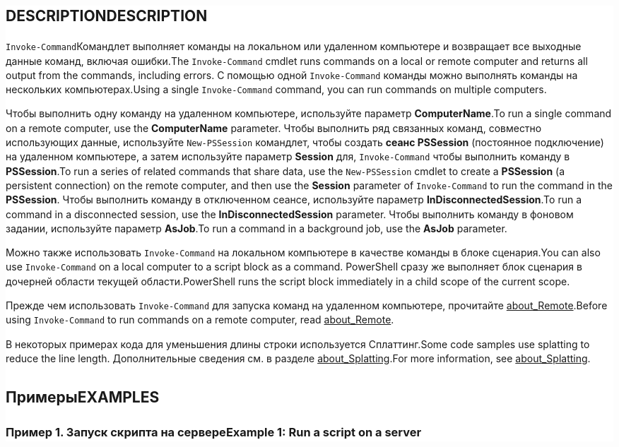 ## <span data-ttu-id="116f1-120">DESCRIPTION</span><span class="sxs-lookup"><span data-stu-id="116f1-120">DESCRIPTION</span></span>

<span data-ttu-id="116f1-121">`Invoke-Command`Командлет выполняет команды на локальном или удаленном компьютере и возвращает все выходные данные команд, включая ошибки.</span><span class="sxs-lookup"><span data-stu-id="116f1-121">The `Invoke-Command` cmdlet runs commands on a local or remote computer and returns all output from the commands, including errors.</span></span> <span data-ttu-id="116f1-122">С помощью одной `Invoke-Command` команды можно выполнять команды на нескольких компьютерах.</span><span class="sxs-lookup"><span data-stu-id="116f1-122">Using a single `Invoke-Command` command, you can run commands on multiple computers.</span></span>

<span data-ttu-id="116f1-123">Чтобы выполнить одну команду на удаленном компьютере, используйте параметр **ComputerName**.</span><span class="sxs-lookup"><span data-stu-id="116f1-123">To run a single command on a remote computer, use the **ComputerName** parameter.</span></span> <span data-ttu-id="116f1-124">Чтобы выполнить ряд связанных команд, совместно использующих данные, используйте `New-PSSession` командлет, чтобы создать **сеанс PSSession** (постоянное подключение) на удаленном компьютере, а затем используйте параметр **Session** для, `Invoke-Command` чтобы выполнить команду в **PSSession**.</span><span class="sxs-lookup"><span data-stu-id="116f1-124">To run a series of related commands that share data, use the `New-PSSession` cmdlet to create a **PSSession** (a persistent connection) on the remote computer, and then use the **Session** parameter of `Invoke-Command` to run the command in the **PSSession**.</span></span> <span data-ttu-id="116f1-125">Чтобы выполнить команду в отключенном сеансе, используйте параметр **InDisconnectedSession**.</span><span class="sxs-lookup"><span data-stu-id="116f1-125">To run a command in a disconnected session, use the **InDisconnectedSession** parameter.</span></span> <span data-ttu-id="116f1-126">Чтобы выполнить команду в фоновом задании, используйте параметр **AsJob**.</span><span class="sxs-lookup"><span data-stu-id="116f1-126">To run a command in a background job, use the **AsJob** parameter.</span></span>

<span data-ttu-id="116f1-127">Можно также использовать `Invoke-Command` на локальном компьютере в качестве команды в блоке сценария.</span><span class="sxs-lookup"><span data-stu-id="116f1-127">You can also use `Invoke-Command` on a local computer to a script block as a command.</span></span> <span data-ttu-id="116f1-128">PowerShell сразу же выполняет блок сценария в дочерней области текущей области.</span><span class="sxs-lookup"><span data-stu-id="116f1-128">PowerShell runs the script block immediately in a child scope of the current scope.</span></span>

<span data-ttu-id="116f1-129">Прежде чем использовать `Invoke-Command` для запуска команд на удаленном компьютере, прочитайте [about_Remote](./About/about_Remote.md).</span><span class="sxs-lookup"><span data-stu-id="116f1-129">Before using `Invoke-Command` to run commands on a remote computer, read [about_Remote](./About/about_Remote.md).</span></span>

<span data-ttu-id="116f1-130">В некоторых примерах кода для уменьшения длины строки используется Сплаттинг.</span><span class="sxs-lookup"><span data-stu-id="116f1-130">Some code samples use splatting to reduce the line length.</span></span> <span data-ttu-id="116f1-131">Дополнительные сведения см. в разделе [about_Splatting](./About/about_Splatting.md).</span><span class="sxs-lookup"><span data-stu-id="116f1-131">For more information, see [about_Splatting](./About/about_Splatting.md).</span></span>

## <span data-ttu-id="116f1-132">Примеры</span><span class="sxs-lookup"><span data-stu-id="116f1-132">EXAMPLES</span></span>

### <span data-ttu-id="116f1-133">Пример 1. Запуск скрипта на сервере</span><span class="sxs-lookup"><span data-stu-id="116f1-133">Example 1: Run a script on a server</span></span>
